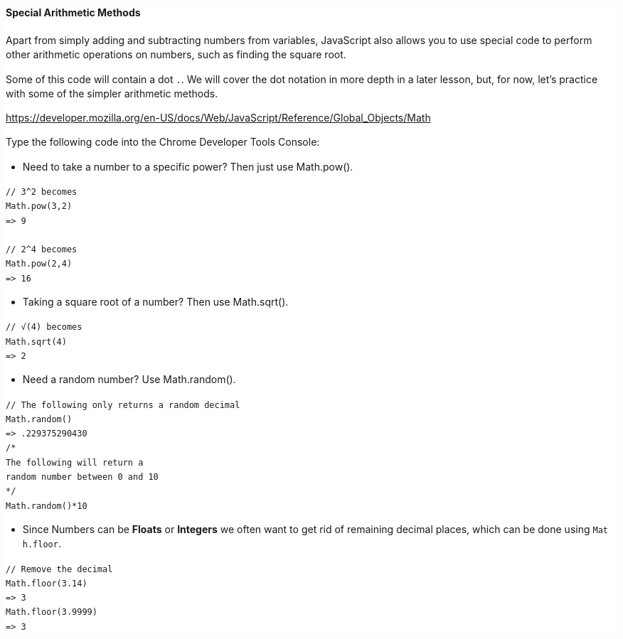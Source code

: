 

#### Special Arithmetic Methods


Apart from simply adding and subtracting numbers from variables, JavaScript also allows you to use special code to perform other arithmetic operations on numbers, such as finding the square root.

Some of this code will contain a dot `.`. We will cover the dot notation in more depth in a later lesson, but, for now, let’s practice with some of the simpler arithmetic methods.



https://developer.mozilla.org/en-US/docs/Web/JavaScript/Reference/Global_Objects/Math

Type the following code into the Chrome Developer Tools Console:

*  Need to take a number to a specific power? Then just use Math.pow().

```
// 3^2 becomes
Math.pow(3,2)
=> 9

// 2^4 becomes
Math.pow(2,4)
=> 16
```



* Taking a square root of a number? Then use Math.sqrt().

```
// √(4) becomes
Math.sqrt(4)
=> 2
```

* Need a random number? Use Math.random().

```
// The following only returns a random decimal
Math.random()
=> .229375290430
/*
The following will return a
random number between 0 and 10
*/
Math.random()*10

```

* Since Numbers can be **Floats** or **Integers** we often want to get rid of remaining decimal places, which can be done using `Math.floor`.

```
// Remove the decimal
Math.floor(3.14)
=> 3
Math.floor(3.9999)
=> 3

```
